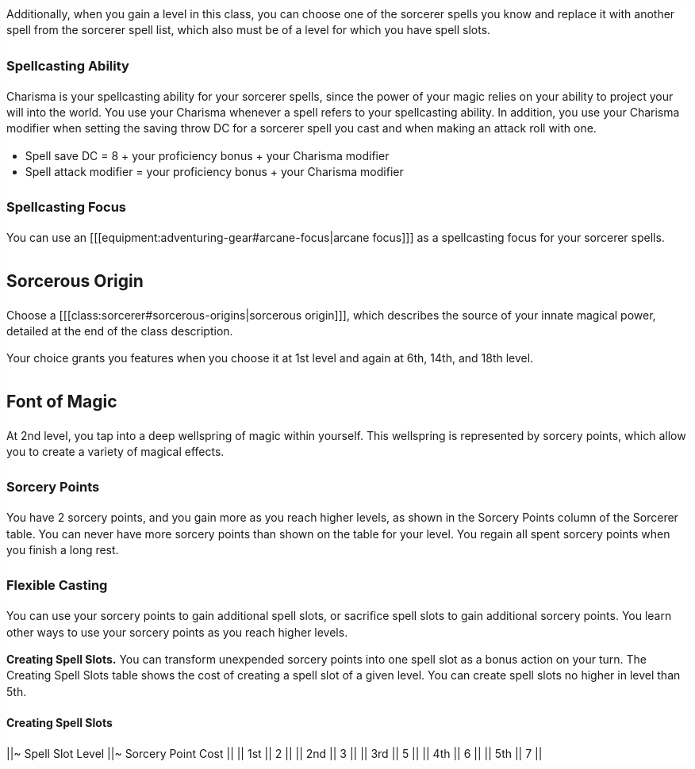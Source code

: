 Additionally, when you gain a level in this class, you can choose one of the sorcerer spells you know and replace it with another spell from the sorcerer spell list, which also must be of a level for which you have spell slots.

### Spellcasting Ability

Charisma is your spellcasting ability for your sorcerer spells, since the power of your magic relies on your ability to project your will into the world. You use your Charisma whenever a spell refers to your spellcasting ability. In addition, you use your Charisma modifier when setting the saving throw DC for a sorcerer spell you cast and when making an attack roll with one.

* Spell save DC = 8 + your proficiency bonus + your Charisma modifier
* Spell attack modifier = your proficiency bonus + your Charisma modifier

### Spellcasting Focus

You can use an [[[equipment:adventuring-gear#arcane-focus|arcane focus]]] as a spellcasting focus for your sorcerer spells.

## Sorcerous Origin

Choose a [[[class:sorcerer#sorcerous-origins|sorcerous origin]]], which describes the source of your innate magical power, detailed at the end of the class description.

Your choice grants you features when you choose it at 1st level and again at 6th, 14th, and 18th level.

## Font of Magic

At 2nd level, you tap into a deep wellspring of magic within yourself. This wellspring is represented by sorcery points, which allow you to create a variety of magical effects.

### Sorcery Points

You have 2 sorcery points, and you gain more as you reach higher levels, as shown in the Sorcery Points column of the Sorcerer table. You can never have more sorcery points than shown on the table for your level. You regain all spent sorcery points when you finish a long rest.

### Flexible Casting

You can use your sorcery points to gain additional spell slots, or sacrifice spell slots to gain additional sorcery points. You learn other ways to use your sorcery points as you reach higher levels.

**Creating Spell Slots.** You can transform unexpended sorcery points into one spell slot as a bonus action on your turn. The Creating Spell Slots table shows the cost of creating a spell slot of a given level. You can create spell slots no higher in level than 5th.

#### Creating Spell Slots
||~ Spell Slot Level ||~ Sorcery Point Cost ||
|| 1st || 2 ||
|| 2nd || 3 ||
|| 3rd || 5 ||
|| 4th || 6 ||
|| 5th || 7 ||
